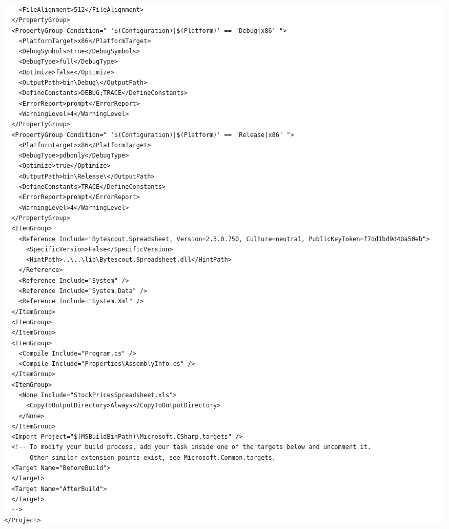 ```
    <FileAlignment>512</FileAlignment>
  </PropertyGroup>
  <PropertyGroup Condition=" '$(Configuration)|$(Platform)' == 'Debug|x86' ">
    <PlatformTarget>x86</PlatformTarget>
    <DebugSymbols>true</DebugSymbols>
    <DebugType>full</DebugType>
    <Optimize>false</Optimize>
    <OutputPath>bin\Debug\</OutputPath>
    <DefineConstants>DEBUG;TRACE</DefineConstants>
    <ErrorReport>prompt</ErrorReport>
    <WarningLevel>4</WarningLevel>
  </PropertyGroup>
  <PropertyGroup Condition=" '$(Configuration)|$(Platform)' == 'Release|x86' ">
    <PlatformTarget>x86</PlatformTarget>
    <DebugType>pdbonly</DebugType>
    <Optimize>true</Optimize>
    <OutputPath>bin\Release\</OutputPath>
    <DefineConstants>TRACE</DefineConstants>
    <ErrorReport>prompt</ErrorReport>
    <WarningLevel>4</WarningLevel>
  </PropertyGroup>
  <ItemGroup>
    <Reference Include="Bytescout.Spreadsheet, Version=2.3.0.750, Culture=neutral, PublicKeyToken=f7dd1bd9d40a50eb">
      <SpecificVersion>False</SpecificVersion>
      <HintPath>..\..\lib\Bytescout.Spreadsheet.dll</HintPath>
    </Reference>
    <Reference Include="System" />
    <Reference Include="System.Data" />
    <Reference Include="System.Xml" />
  </ItemGroup>
  <ItemGroup>
  </ItemGroup>
  <ItemGroup>
    <Compile Include="Program.cs" />
    <Compile Include="Properties\AssemblyInfo.cs" />
  </ItemGroup>
  <ItemGroup>
    <None Include="StockPricesSpreadsheet.xls">
      <CopyToOutputDirectory>Always</CopyToOutputDirectory>
    </None>
  </ItemGroup>
  <Import Project="$(MSBuildBinPath)\Microsoft.CSharp.targets" />
  <!-- To modify your build process, add your task inside one of the targets below and uncomment it. 
       Other similar extension points exist, see Microsoft.Common.targets.
  <Target Name="BeforeBuild">
  </Target>
  <Target Name="AfterBuild">
  </Target>
  -->
</Project>
```
